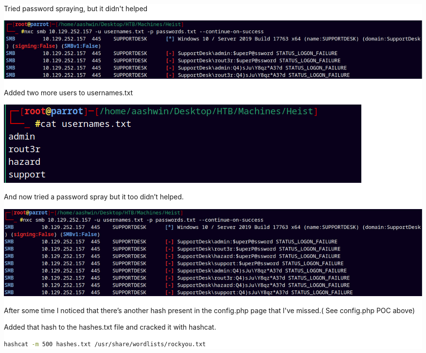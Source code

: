 Tried password spraying, but it didn't helped

![image.png](/assets/images/Heist_HTB/image%207.png)

Added two more users to usernames.txt

![image.png](/assets/images/Heist_HTB/image%208.png)

And now tried a password spray but it too didn’t helped.

![image.png](/assets/images/Heist_HTB/image%209.png)

After some time I noticed that there’s another hash present in the config.php page that I've missed.( See config.php POC above)

Added that hash to the hashes.txt file and cracked it with hashcat.

```bash
hashcat -m 500 hashes.txt /usr/share/wordlists/rockyou.txt
```

